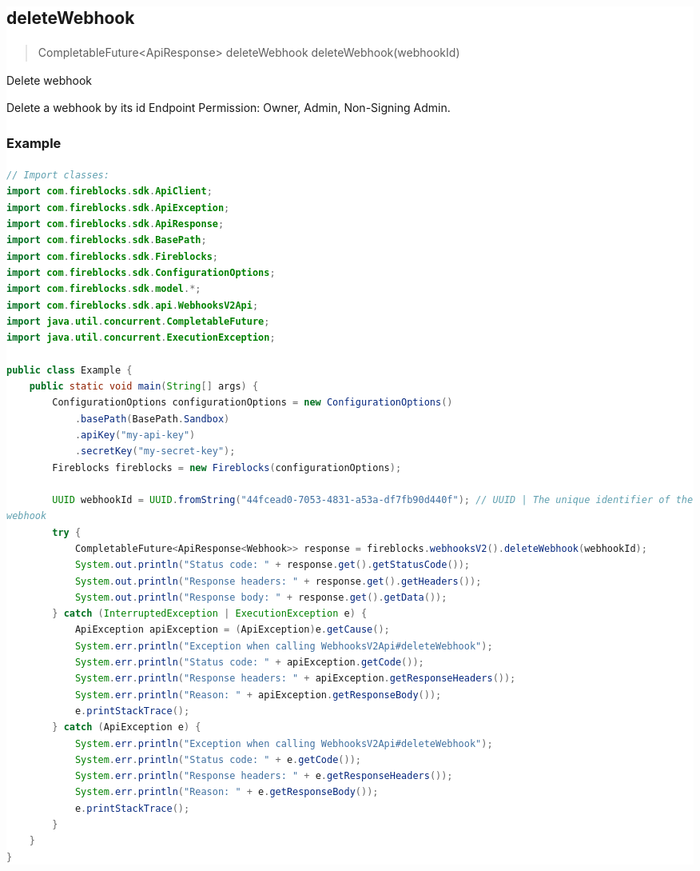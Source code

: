 
## deleteWebhook

> CompletableFuture<ApiResponse<Webhook>> deleteWebhook deleteWebhook(webhookId)

Delete webhook

Delete a webhook by its id  Endpoint Permission: Owner, Admin, Non-Signing Admin. 

### Example

```java
// Import classes:
import com.fireblocks.sdk.ApiClient;
import com.fireblocks.sdk.ApiException;
import com.fireblocks.sdk.ApiResponse;
import com.fireblocks.sdk.BasePath;
import com.fireblocks.sdk.Fireblocks;
import com.fireblocks.sdk.ConfigurationOptions;
import com.fireblocks.sdk.model.*;
import com.fireblocks.sdk.api.WebhooksV2Api;
import java.util.concurrent.CompletableFuture;
import java.util.concurrent.ExecutionException;

public class Example {
    public static void main(String[] args) {
        ConfigurationOptions configurationOptions = new ConfigurationOptions()
            .basePath(BasePath.Sandbox)
            .apiKey("my-api-key")
            .secretKey("my-secret-key");
        Fireblocks fireblocks = new Fireblocks(configurationOptions);

        UUID webhookId = UUID.fromString("44fcead0-7053-4831-a53a-df7fb90d440f"); // UUID | The unique identifier of the webhook
        try {
            CompletableFuture<ApiResponse<Webhook>> response = fireblocks.webhooksV2().deleteWebhook(webhookId);
            System.out.println("Status code: " + response.get().getStatusCode());
            System.out.println("Response headers: " + response.get().getHeaders());
            System.out.println("Response body: " + response.get().getData());
        } catch (InterruptedException | ExecutionException e) {
            ApiException apiException = (ApiException)e.getCause();
            System.err.println("Exception when calling WebhooksV2Api#deleteWebhook");
            System.err.println("Status code: " + apiException.getCode());
            System.err.println("Response headers: " + apiException.getResponseHeaders());
            System.err.println("Reason: " + apiException.getResponseBody());
            e.printStackTrace();
        } catch (ApiException e) {
            System.err.println("Exception when calling WebhooksV2Api#deleteWebhook");
            System.err.println("Status code: " + e.getCode());
            System.err.println("Response headers: " + e.getResponseHeaders());
            System.err.println("Reason: " + e.getResponseBody());
            e.printStackTrace();
        }
    }
}
```
